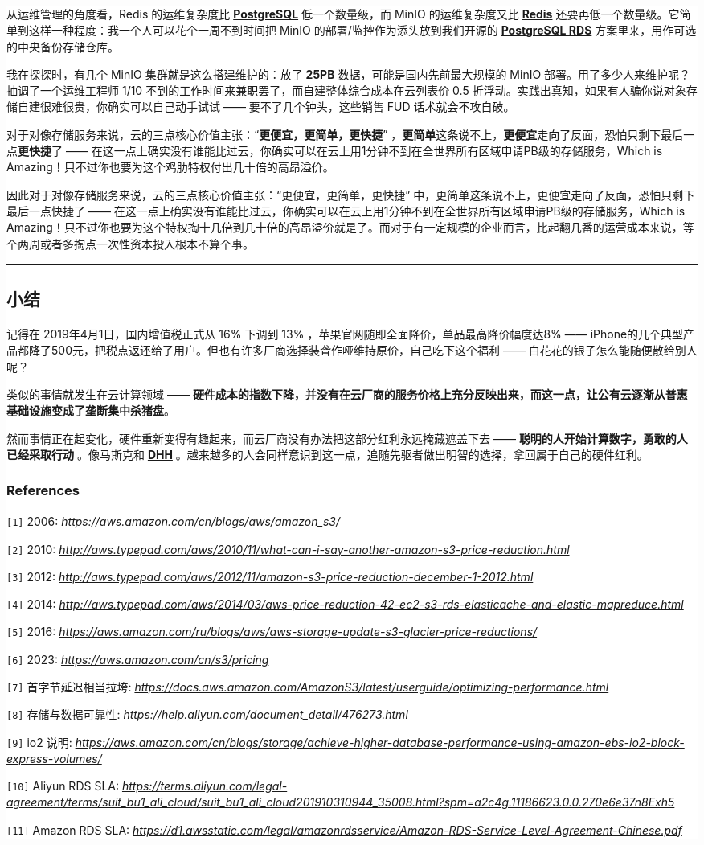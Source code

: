 从运维管理的角度看，Redis 的运维复杂度比 [**PostgreSQL**](http://mp.weixin.qq.com/s?__biz=MzU5ODAyNTM5Ng==&mid=2247485685&idx=1&sn=688f6d6d0f4128d7f77d710f04ff9024&chksm=fe4b3d2ec93cb438665b7e0d554511674091b2e486a70b8a3eb7e2c7a53681fb9834a08cb3c3&scene=21#wechat_redirect) 低一个数量级，而 MinIO 的运维复杂度又比 [**Redis**](http://mp.weixin.qq.com/s?__biz=MzU5ODAyNTM5Ng==&mid=2247484821&idx=1&sn=56e34b33f37b2555336591ad532ac7e7&chksm=fe4b304ec93cb9589c2bca821e5aaa1034c7dd5b9c580dec4b09ebe3b1ed20bb48df9dfd29ce&scene=21#wechat_redirect) 还要再低一个数量级。它简单到这样一种程度：我一个人可以花个一周不到时间把 MinIO 的部署/监控作为添头放到我们开源的 [**PostgreSQL RDS**](http://mp.weixin.qq.com/s?__biz=MzU5ODAyNTM5Ng==&mid=2247485518&idx=1&sn=3d5f3c753facc829b2300a15df50d237&chksm=fe4b3d95c93cb4833b8e80433cff46a893f939154be60a2a24ee96598f96b32271301abfda1f&scene=21#wechat_redirect) 方案里来，用作可选的中央备份存储仓库。

我在探探时，有几个 MinIO 集群就是这么搭建维护的：放了 **25PB** 数据，可能是国内先前最大规模的 MinIO 部署。用了多少人来维护呢？抽调了一个运维工程师 1/10 不到的工作时间来兼职罢了，而自建整体综合成本在云列表价 0.5 折浮动。实践出真知，如果有人骗你说对象存储自建很难很贵，你确实可以自己动手试试 —— 要不了几个钟头，这些销售 FUD 话术就会不攻自破。

对于对像存储服务来说，云的三点核心价值主张：“**更便宜，更简单，更快捷**” ，**更简单**这条说不上，**更便宜**走向了反面，恐怕只剩下最后一点**更快捷**了 —— 在这一点上确实没有谁能比过云，你确实可以在云上用1分钟不到在全世界所有区域申请PB级的存储服务，Which is Amazing！只不过你也要为这个鸡肋特权付出几十倍的高昂溢价。

因此对于对像存储服务来说，云的三点核心价值主张：“更便宜，更简单，更快捷” 中，更简单这条说不上，更便宜走向了反面，恐怕只剩下最后一点快捷了 —— 在这一点上确实没有谁能比过云，你确实可以在云上用1分钟不到在全世界所有区域申请PB级的存储服务，Which is Amazing！只不过你也要为这个特权掏十几倍到几十倍的高昂溢价就是了。而对于有一定规模的企业而言，比起翻几番的运营成本来说，等个两周或者多掏点一次性资本投入根本不算个事。




------

## 小结

记得在 2019年4月1日，国内增值税正式从 16% 下调到 13% ，苹果官网随即全面降价，单品最高降价幅度达8% —— iPhone的几个典型产品都降了500元，把税点返还给了用户。但也有许多厂商选择装聋作哑维持原价，自己吃下这个福利 —— 白花花的银子怎么能随便散给别人呢？

类似的事情就发生在云计算领域 —— **硬件成本的指数下降，并没有在云厂商的服务价格上充分反映出来，而这一点，让公有云逐渐从普惠基础设施变成了垄断集中杀猪盘**。

然而事情正在起变化，硬件重新变得有趣起来，而云厂商没有办法把这部分红利永远掩藏遮盖下去 —— **聪明的人开始计算数字，勇敢的人已经采取行动** 。像马斯克和 [**DHH**](/zh/blog/cloud/odyssey) 。越来越多的人会同样意识到这一点，追随先驱者做出明智的选择，拿回属于自己的硬件红利。



### References


`[1]` 2006: *https://aws.amazon.com/cn/blogs/aws/amazon_s3/*

`[2]` 2010: *http://aws.typepad.com/aws/2010/11/what-can-i-say-another-amazon-s3-price-reduction.html*

`[3]` 2012: *http://aws.typepad.com/aws/2012/11/amazon-s3-price-reduction-december-1-2012.html*

`[4]` 2014: *http://aws.typepad.com/aws/2014/03/aws-price-reduction-42-ec2-s3-rds-elasticache-and-elastic-mapreduce.html*

`[5]` 2016: *https://aws.amazon.com/ru/blogs/aws/aws-storage-update-s3-glacier-price-reductions/*

`[6]` 2023: *https://aws.amazon.com/cn/s3/pricing*

`[7]` 首字节延迟相当拉垮: *https://docs.aws.amazon.com/AmazonS3/latest/userguide/optimizing-performance.html*

`[8]` 存储与数据可靠性: *https://help.aliyun.com/document_detail/476273.html*

`[9]` io2 说明: *https://aws.amazon.com/cn/blogs/storage/achieve-higher-database-performance-using-amazon-ebs-io2-block-express-volumes/*

`[10]` Aliyun RDS SLA: *https://terms.aliyun.com/legal-agreement/terms/suit_bu1_ali_cloud/suit_bu1_ali_cloud201910310944_35008.html?spm=a2c4g.11186623.0.0.270e6e37n8Exh5*

`[11]` Amazon RDS SLA: *https://d1.awsstatic.com/legal/amazonrdsservice/Amazon-RDS-Service-Level-Agreement-Chinese.pdf*

